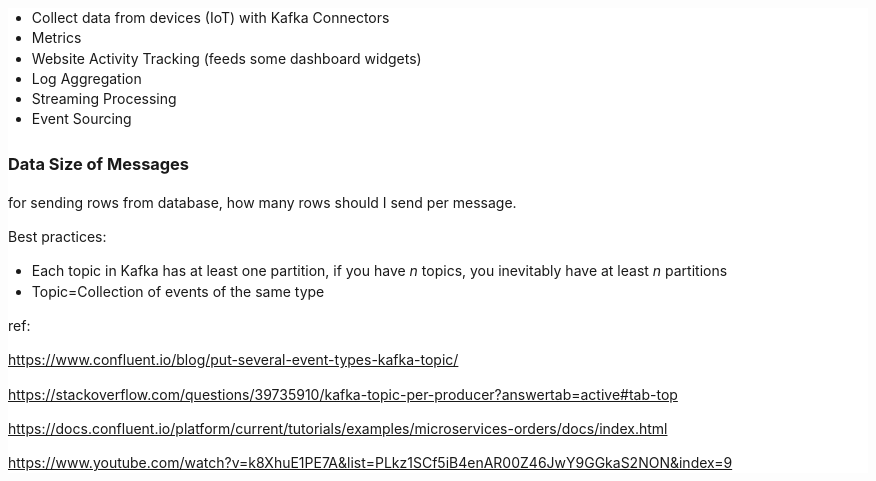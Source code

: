 - Collect data from devices (IoT) with Kafka Connectors
- Metrics
- Website Activity Tracking (feeds some dashboard widgets)
- Log Aggregation
- Streaming Processing
- Event Sourcing

### Data Size of Messages

for sending rows from database, how many rows should I send per message.

Best practices:

- Each topic in Kafka has at least one partition, if you have *n* topics, you inevitably have at least *n* partitions
- Topic=Collection of events of the same type

ref:

https://www.confluent.io/blog/put-several-event-types-kafka-topic/

https://stackoverflow.com/questions/39735910/kafka-topic-per-producer?answertab=active#tab-top

https://docs.confluent.io/platform/current/tutorials/examples/microservices-orders/docs/index.html

 https://www.youtube.com/watch?v=k8XhuE1PE7A&list=PLkz1SCf5iB4enAR00Z46JwY9GGkaS2NON&index=9